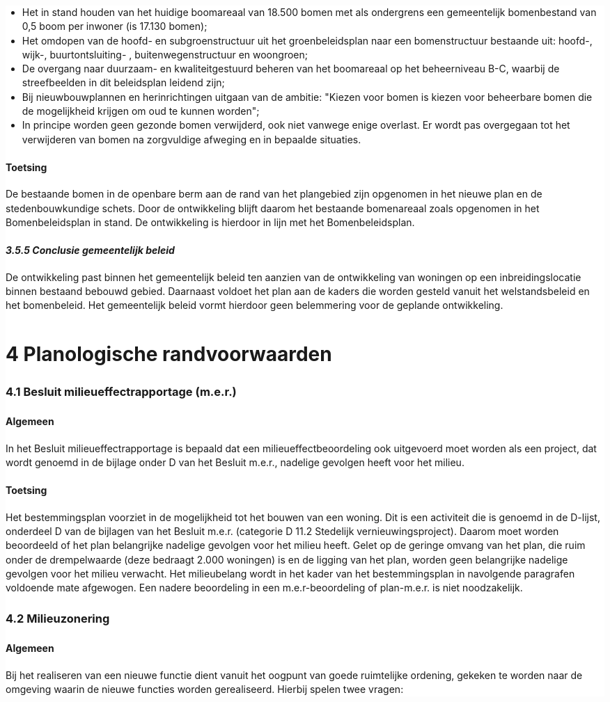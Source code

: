 - Het in stand houden van het huidige boomareaal van 18.500 bomen met als ondergrens een gemeentelijk bomenbestand van 0,5 boom per inwoner (is 17.130 bomen);
- Het omdopen van de hoofd- en subgroenstructuur uit het groenbeleidsplan naar een bomenstructuur bestaande uit: hoofd-, wijk-, buurtontsluiting- , buitenwegenstructuur en woongroen;
- De overgang naar duurzaam- en kwaliteitgestuurd beheren van het boomareaal op het beheerniveau B-C, waarbij de streefbeelden in dit beleidsplan leidend zijn;
- Bij nieuwbouwplannen en herinrichtingen uitgaan van de ambitie: "Kiezen voor bomen is kiezen voor beheerbare bomen die de mogelijkheid krijgen om oud te kunnen worden";
- In principe worden geen gezonde bomen verwijderd, ook niet vanwege enige overlast. Er wordt pas overgegaan tot het verwijderen van bomen na zorgvuldige afweging en in bepaalde situaties.

#### Toetsing

De bestaande bomen in de openbare berm aan de rand van het plangebied zijn opgenomen in het nieuwe plan en de stedenbouwkundige schets. Door de ontwikkeling blijft daarom het bestaande bomenareaal zoals opgenomen in het Bomenbeleidsplan in stand. De ontwikkeling is hierdoor in lijn met het Bomenbeleidsplan.

#### *3.5.5 Conclusie gemeentelijk beleid*

De ontwikkeling past binnen het gemeentelijk beleid ten aanzien van de ontwikkeling van woningen op een inbreidingslocatie binnen bestaand bebouwd gebied. Daarnaast voldoet het plan aan de kaders die worden gesteld vanuit het welstandsbeleid en het bomenbeleid. Het gemeentelijk beleid vormt hierdoor geen belemmering voor de geplande ontwikkeling.

# **4 Planologische randvoorwaarden**

### **4.1 Besluit milieueffectrapportage (m.e.r.)**

#### Algemeen

In het Besluit milieueffectrapportage is bepaald dat een milieueffectbeoordeling ook uitgevoerd moet worden als een project, dat wordt genoemd in de bijlage onder D van het Besluit m.e.r., nadelige gevolgen heeft voor het milieu.

#### Toetsing

Het bestemmingsplan voorziet in de mogelijkheid tot het bouwen van een woning. Dit is een activiteit die is genoemd in de D-lijst, onderdeel D van de bijlagen van het Besluit m.e.r. (categorie D 11.2 Stedelijk vernieuwingsproject). Daarom moet worden beoordeeld of het plan belangrijke nadelige gevolgen voor het milieu heeft. Gelet op de geringe omvang van het plan, die ruim onder de drempelwaarde (deze bedraagt 2.000 woningen) is en de ligging van het plan, worden geen belangrijke nadelige gevolgen voor het milieu verwacht. Het milieubelang wordt in het kader van het bestemmingsplan in navolgende paragrafen voldoende mate afgewogen. Een nadere beoordeling in een m.e.r-beoordeling of plan-m.e.r. is niet noodzakelijk.

### **4.2 Milieuzonering**

#### Algemeen

Bij het realiseren van een nieuwe functie dient vanuit het oogpunt van goede ruimtelijke ordening, gekeken te worden naar de omgeving waarin de nieuwe functies worden gerealiseerd. Hierbij spelen twee vragen:
